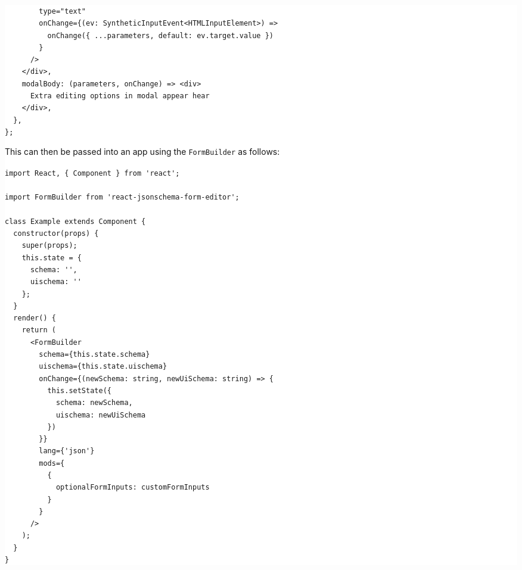 ```react
        type="text"
        onChange={(ev: SyntheticInputEvent<HTMLInputElement>) =>
          onChange({ ...parameters, default: ev.target.value })
        }
      />
    </div>,
    modalBody: (parameters, onChange) => <div>
      Extra editing options in modal appear hear
    </div>,
  },
};

```

This can then be passed into an app using the `FormBuilder` as follows:

```react
import React, { Component } from 'react';
 
import FormBuilder from 'react-jsonschema-form-editor';
 
class Example extends Component {
  constructor(props) {
    super(props);
    this.state = {
      schema: '',
      uischema: ''
    };
  }
  render() {
    return (
      <FormBuilder
        schema={this.state.schema}
        uischema={this.state.uischema}
        onChange={(newSchema: string, newUiSchema: string) => {
          this.setState({
            schema: newSchema,
            uischema: newUiSchema
          })
        }}
        lang={'json'}
        mods={
          {
            optionalFormInputs: customFormInputs
          }
        }
      />
    );
  }
}
```
